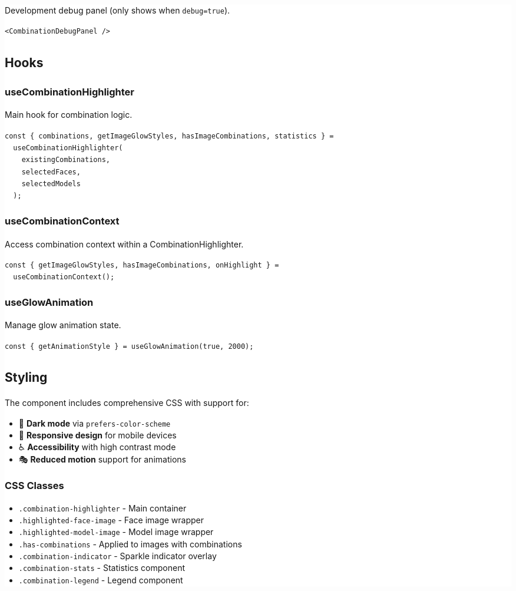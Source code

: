 Development debug panel (only shows when `debug=true`).

```tsx
<CombinationDebugPanel />
```

## Hooks

### useCombinationHighlighter

Main hook for combination logic.

```tsx
const { combinations, getImageGlowStyles, hasImageCombinations, statistics } =
  useCombinationHighlighter(
    existingCombinations,
    selectedFaces,
    selectedModels
  );
```

### useCombinationContext

Access combination context within a CombinationHighlighter.

```tsx
const { getImageGlowStyles, hasImageCombinations, onHighlight } =
  useCombinationContext();
```

### useGlowAnimation

Manage glow animation state.

```tsx
const { getAnimationStyle } = useGlowAnimation(true, 2000);
```

## Styling

The component includes comprehensive CSS with support for:

- 🌙 **Dark mode** via `prefers-color-scheme`
- 📱 **Responsive design** for mobile devices
- ♿ **Accessibility** with high contrast mode
- 🎭 **Reduced motion** support for animations

### CSS Classes

- `.combination-highlighter` - Main container
- `.highlighted-face-image` - Face image wrapper
- `.highlighted-model-image` - Model image wrapper
- `.has-combinations` - Applied to images with combinations
- `.combination-indicator` - Sparkle indicator overlay
- `.combination-stats` - Statistics component
- `.combination-legend` - Legend component
